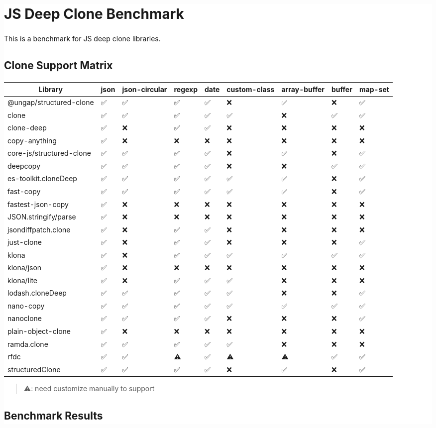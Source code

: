 # JS Deep Clone Benchmark

This is a benchmark for JS deep clone libraries.

## Clone Support Matrix

| Library | json | json-circular | regexp | date | custom-class | array-buffer | buffer | map-set |
| -- | -- | -- | -- | -- | -- | -- | -- | -- |
| @ungap/structured-clone | ✅ | ✅ | ✅ | ✅ | ❌ | ✅ | ❌ | ✅ |
| clone | ✅ | ✅ | ✅ | ✅ | ✅ | ❌ | ✅ | ✅ |
| clone-deep | ✅ | ❌ | ✅ | ✅ | ❌ | ❌ | ❌ | ❌ |
| copy-anything | ✅ | ❌ | ❌ | ❌ | ❌ | ❌ | ❌ | ❌ |
| core-js/structured-clone | ✅ | ✅ | ✅ | ✅ | ❌ | ✅ | ❌ | ✅ |
| deepcopy | ✅ | ✅ | ✅ | ✅ | ❌ | ❌ | ✅ | ✅ |
| es-toolkit.cloneDeep | ✅ | ✅ | ✅ | ✅ | ✅ | ✅ | ❌ | ✅ |
| fast-copy | ✅ | ✅ | ✅ | ✅ | ✅ | ✅ | ❌ | ✅ |
| fastest-json-copy | ✅ | ❌ | ❌ | ❌ | ❌ | ❌ | ❌ | ❌ |
| JSON.stringify/parse | ✅ | ❌ | ❌ | ❌ | ❌ | ❌ | ❌ | ❌ |
| jsondiffpatch.clone | ✅ | ❌ | ✅ | ✅ | ❌ | ❌ | ❌ | ❌ |
| just-clone | ✅ | ❌ | ✅ | ✅ | ❌ | ❌ | ❌ | ✅ |
| klona | ✅ | ❌ | ✅ | ✅ | ✅ | ✅ | ✅ | ✅ |
| klona/json | ✅ | ❌ | ❌ | ❌ | ❌ | ❌ | ❌ | ❌ |
| klona/lite | ✅ | ❌ | ✅ | ✅ | ✅ | ❌ | ❌ | ❌ |
| lodash.cloneDeep | ✅ | ✅ | ✅ | ✅ | ✅ | ❌ | ❌ | ✅ |
| nano-copy | ✅ | ✅ | ✅ | ✅ | ✅ | ✅ | ✅ | ✅ |
| nanoclone | ✅ | ✅ | ✅ | ✅ | ❌ | ❌ | ❌ | ✅ |
| plain-object-clone | ✅ | ❌ | ❌ | ❌ | ❌ | ❌ | ❌ | ❌ |
| ramda.clone | ✅ | ✅ | ✅ | ✅ | ✅ | ❌ | ❌ | ❌ |
| rfdc | ✅ | ✅ | ⚠️ | ✅ | ⚠️ | ⚠️ | ✅ | ✅ |
| structuredClone | ✅ | ✅ | ✅ | ✅ | ❌ | ✅ | ❌ | ✅ |

> ⚠️: need customize manually to support

## Benchmark Results
